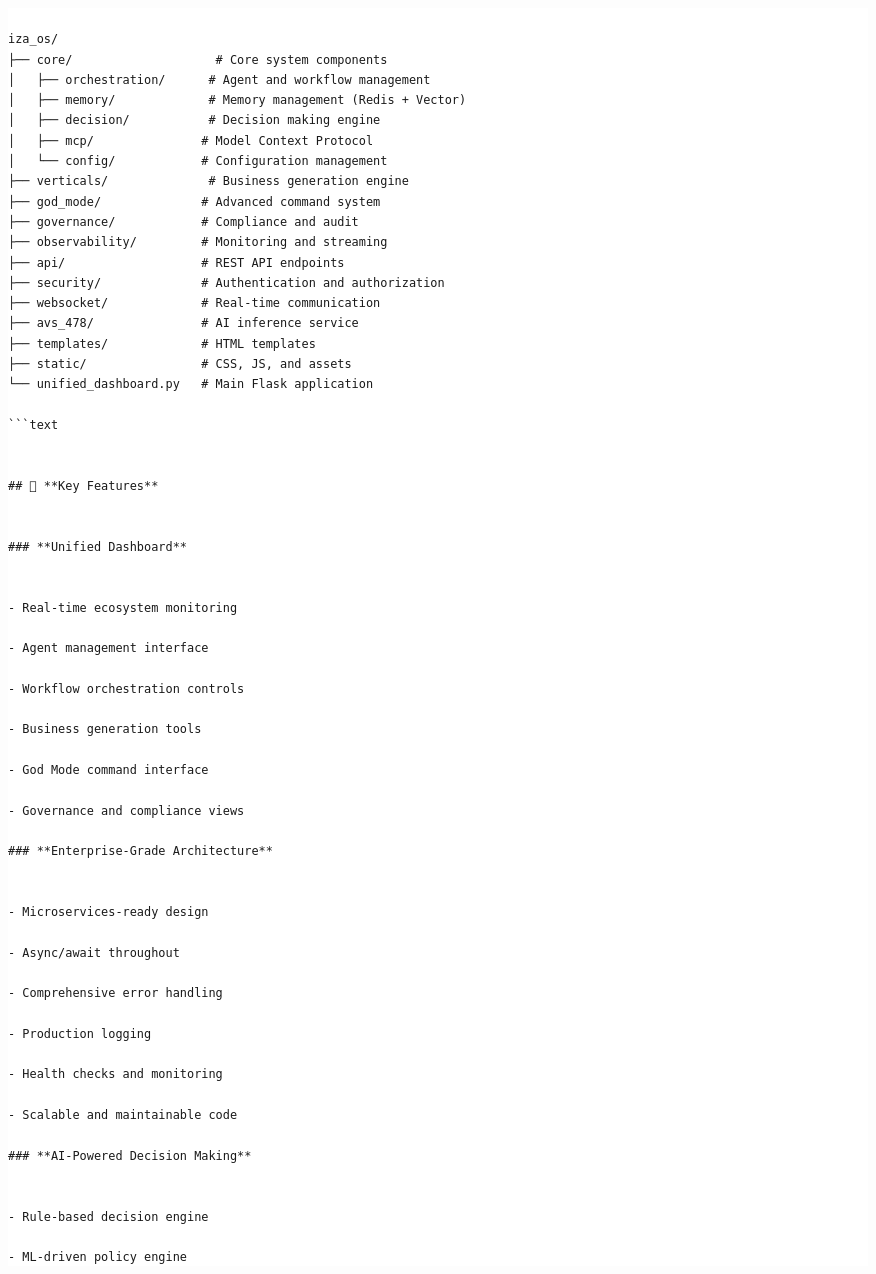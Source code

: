 

```text

iza_os/
├── core/                    # Core system components
│   ├── orchestration/      # Agent and workflow management
│   ├── memory/             # Memory management (Redis + Vector)
│   ├── decision/           # Decision making engine
│   ├── mcp/               # Model Context Protocol
│   └── config/            # Configuration management
├── verticals/              # Business generation engine
├── god_mode/              # Advanced command system
├── governance/            # Compliance and audit
├── observability/         # Monitoring and streaming
├── api/                   # REST API endpoints
├── security/              # Authentication and authorization
├── websocket/             # Real-time communication
├── avs_478/               # AI inference service
├── templates/             # HTML templates
├── static/                # CSS, JS, and assets
└── unified_dashboard.py   # Main Flask application

```text


## 🚀 **Key Features**


### **Unified Dashboard**


- Real-time ecosystem monitoring

- Agent management interface

- Workflow orchestration controls

- Business generation tools

- God Mode command interface

- Governance and compliance views

### **Enterprise-Grade Architecture**


- Microservices-ready design

- Async/await throughout

- Comprehensive error handling

- Production logging

- Health checks and monitoring

- Scalable and maintainable code

### **AI-Powered Decision Making**


- Rule-based decision engine

- ML-driven policy engine
```